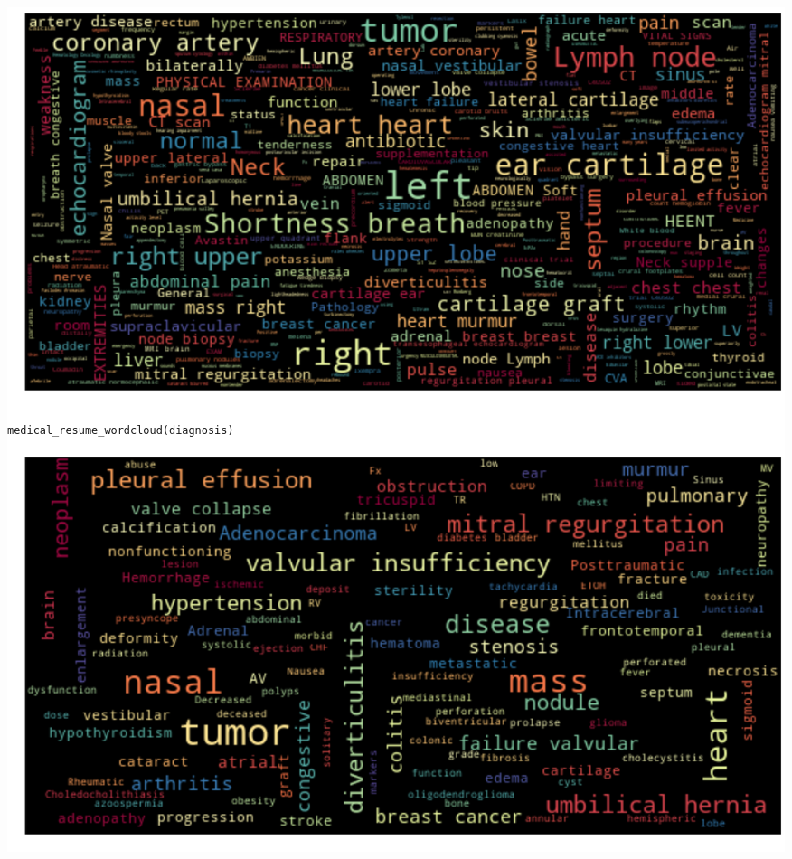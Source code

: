 ![png](output_19_0.png)



```python
medical_resume_wordcloud(diagnosis)
```


![png](output_20_0.png)
